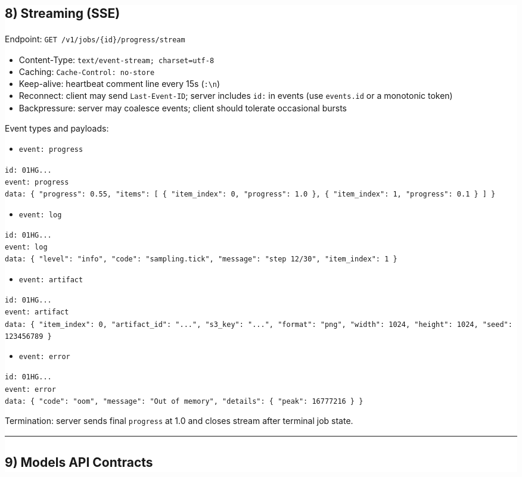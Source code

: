 
## 8) Streaming (SSE)

Endpoint: `GET /v1/jobs/{id}/progress/stream`

- Content-Type: `text/event-stream; charset=utf-8`
- Caching: `Cache-Control: no-store`
- Keep-alive: heartbeat comment line every 15s (`:\n`)
- Reconnect: client may send `Last-Event-ID`; server includes `id:` in events (use `events.id` or a monotonic token)
- Backpressure: server may coalesce events; client should tolerate occasional bursts

Event types and payloads:

- `event: progress`

```
id: 01HG...
event: progress
data: { "progress": 0.55, "items": [ { "item_index": 0, "progress": 1.0 }, { "item_index": 1, "progress": 0.1 } ] }

```

- `event: log`

```
id: 01HG...
event: log
data: { "level": "info", "code": "sampling.tick", "message": "step 12/30", "item_index": 1 }

```

- `event: artifact`

```
id: 01HG...
event: artifact
data: { "item_index": 0, "artifact_id": "...", "s3_key": "...", "format": "png", "width": 1024, "height": 1024, "seed": 123456789 }

```

- `event: error`

```
id: 01HG...
event: error
data: { "code": "oom", "message": "Out of memory", "details": { "peak": 16777216 } }

```

Termination: server sends final `progress` at 1.0 and closes stream after terminal job state.

---

## 9) Models API Contracts
